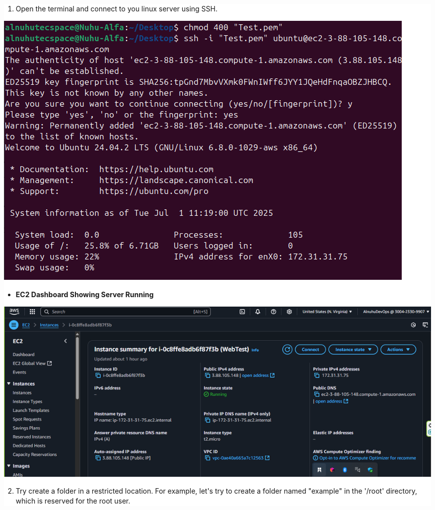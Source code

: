 1. Open the terminal and connect to you linux server using SSH. 

![Terminal to Server (SSH)](./img/02.%20Terminal%20to%20Server%20(SSH).png) 

- **EC2 Dashboard Showing Server Running**

![EC2 Dashboard](./img/03.%20EC2%20Dashboard.png)

2. Try create a folder in a restricted location. For example, let's try to create a folder named "example" in the '/root' directory, which is reserved for the root user. 
